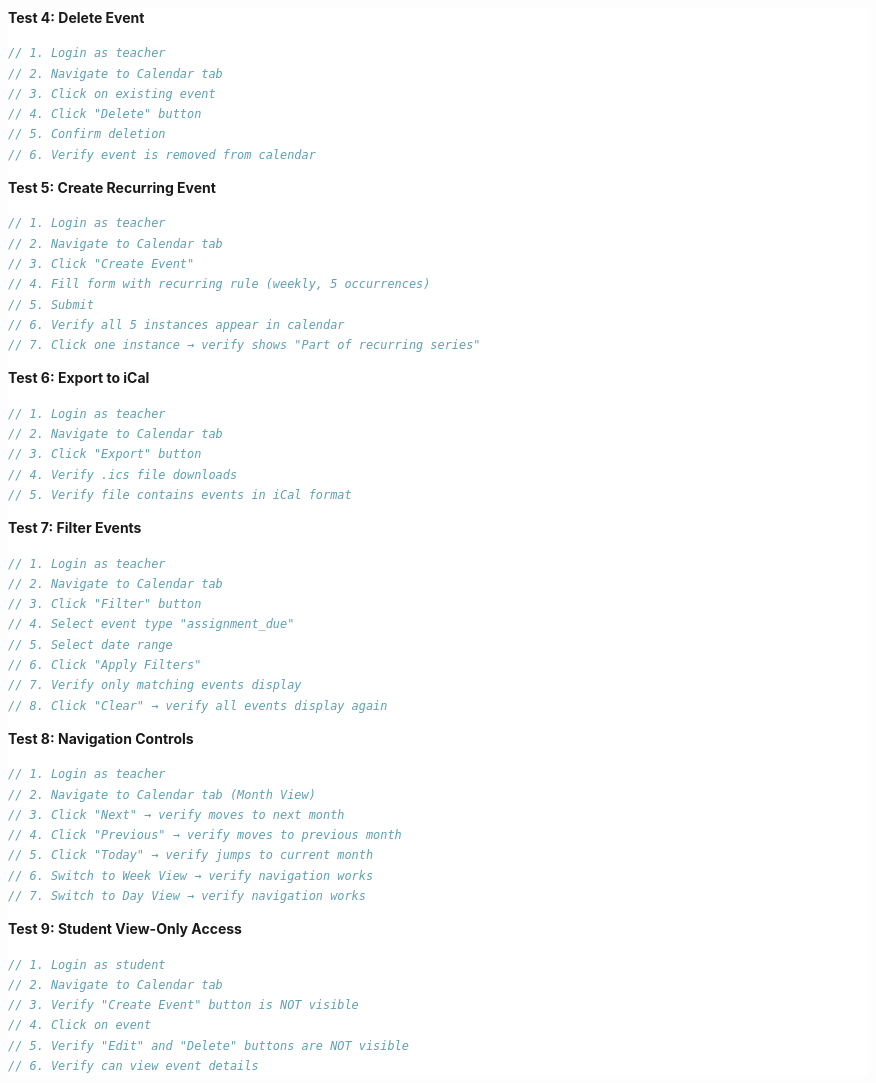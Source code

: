 **Test 4: Delete Event**
```javascript
// 1. Login as teacher
// 2. Navigate to Calendar tab
// 3. Click on existing event
// 4. Click "Delete" button
// 5. Confirm deletion
// 6. Verify event is removed from calendar
```

**Test 5: Create Recurring Event**
```javascript
// 1. Login as teacher
// 2. Navigate to Calendar tab
// 3. Click "Create Event"
// 4. Fill form with recurring rule (weekly, 5 occurrences)
// 5. Submit
// 6. Verify all 5 instances appear in calendar
// 7. Click one instance → verify shows "Part of recurring series"
```

**Test 6: Export to iCal**
```javascript
// 1. Login as teacher
// 2. Navigate to Calendar tab
// 3. Click "Export" button
// 4. Verify .ics file downloads
// 5. Verify file contains events in iCal format
```

**Test 7: Filter Events**
```javascript
// 1. Login as teacher
// 2. Navigate to Calendar tab
// 3. Click "Filter" button
// 4. Select event type "assignment_due"
// 5. Select date range
// 6. Click "Apply Filters"
// 7. Verify only matching events display
// 8. Click "Clear" → verify all events display again
```

**Test 8: Navigation Controls**
```javascript
// 1. Login as teacher
// 2. Navigate to Calendar tab (Month View)
// 3. Click "Next" → verify moves to next month
// 4. Click "Previous" → verify moves to previous month
// 5. Click "Today" → verify jumps to current month
// 6. Switch to Week View → verify navigation works
// 7. Switch to Day View → verify navigation works
```

**Test 9: Student View-Only Access**
```javascript
// 1. Login as student
// 2. Navigate to Calendar tab
// 3. Verify "Create Event" button is NOT visible
// 4. Click on event
// 5. Verify "Edit" and "Delete" buttons are NOT visible
// 6. Verify can view event details
```
